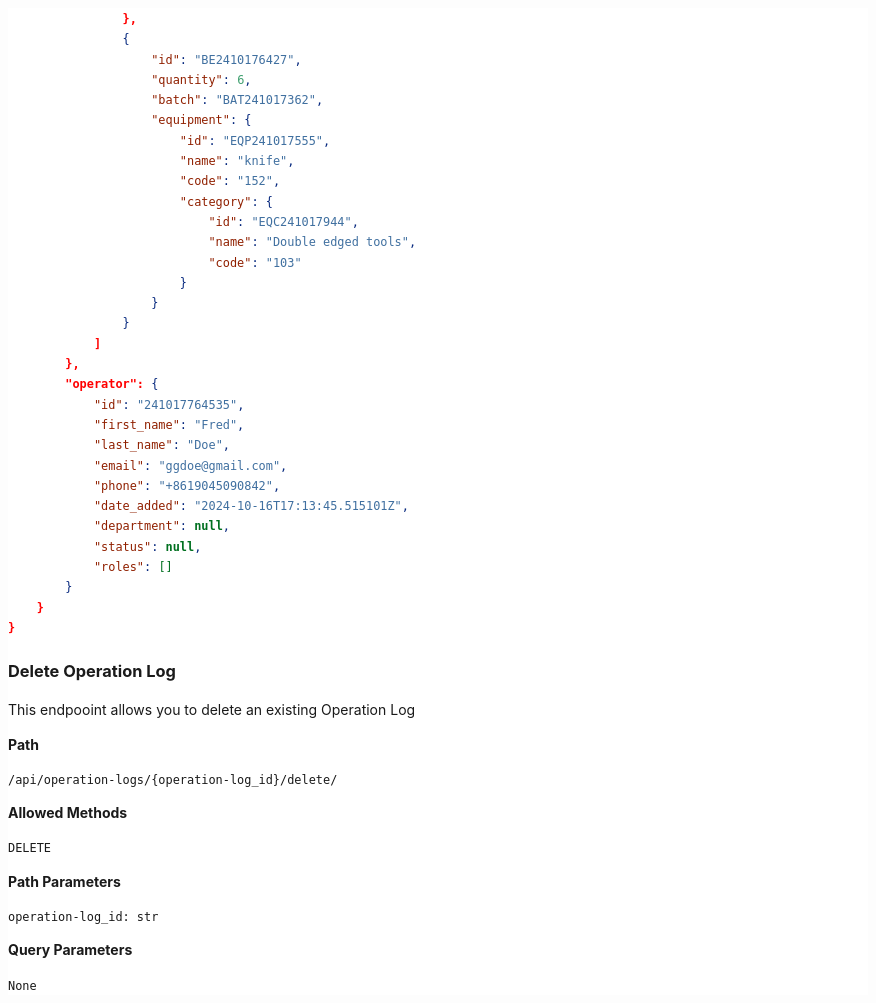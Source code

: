 ```json
				},
				{
					"id": "BE2410176427",
					"quantity": 6,
					"batch": "BAT241017362",
					"equipment": {
						"id": "EQP241017555",
						"name": "knife",
						"code": "152",
						"category": {
							"id": "EQC241017944",
							"name": "Double edged tools",
							"code": "103"
						}
					}
				}
			]
		},
		"operator": {
			"id": "241017764535",
			"first_name": "Fred",
			"last_name": "Doe",
			"email": "ggdoe@gmail.com",
			"phone": "+8619045090842",
			"date_added": "2024-10-16T17:13:45.515101Z",
			"department": null,
			"status": null,
			"roles": []
		}
	}
}
```
### Delete Operation Log
This endpooint allows you to delete an existing Operation Log

**Path**
```
/api/operation-logs/{operation-log_id}/delete/
```

**Allowed Methods**
```
DELETE
```

**Path Parameters**
```
operation-log_id: str
```

**Query Parameters**
```
None
```
